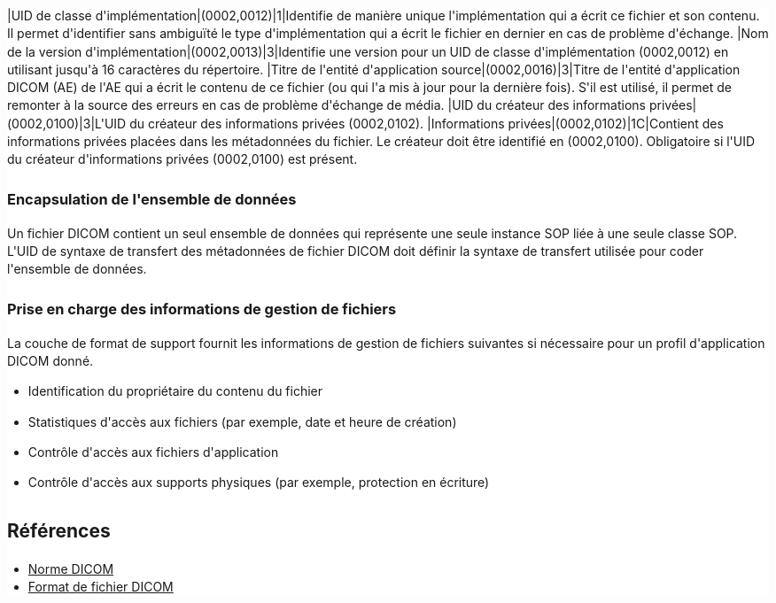 |UID de classe d'implémentation|(0002,0012)|1|Identifie de manière unique l'implémentation qui a écrit ce fichier et son contenu. Il permet d'identifier sans ambiguïté le type d'implémentation qui a écrit le fichier en dernier en cas de problème d'échange.
|Nom de la version d'implémentation|(0002,0013)|3|Identifie une version pour un UID de classe d'implémentation (0002,0012) en utilisant jusqu'à 16 caractères du répertoire.
|Titre de l'entité d'application source|(0002,0016)|3|Titre de l'entité d'application DICOM (AE) de l'AE qui a écrit le contenu de ce fichier (ou qui l'a mis à jour pour la dernière fois). S'il est utilisé, il permet de remonter à la source des erreurs en cas de problème d'échange de média.
|UID du créateur des informations privées|(0002,0100)|3|L'UID du créateur des informations privées (0002,0102).
|Informations privées|(0002,0102)|1C|Contient des informations privées placées dans les métadonnées du fichier. Le créateur doit être identifié en (0002,0100). Obligatoire si l'UID du créateur d'informations privées (0002,0100) est présent.

### Encapsulation de l'ensemble de données ###

Un fichier DICOM contient un seul ensemble de données qui représente une seule instance SOP liée à une seule classe SOP. L'UID de syntaxe de transfert des métadonnées de fichier DICOM doit définir la syntaxe de transfert utilisée pour coder l'ensemble de données.

### Prise en charge des informations de gestion de fichiers ###

La couche de format de support fournit les informations de gestion de fichiers suivantes si nécessaire pour un profil d'application DICOM donné.

* Identification du propriétaire du contenu du fichier

* Statistiques d'accès aux fichiers (par exemple, date et heure de création)

* Contrôle d'accès aux fichiers d'application

* Contrôle d'accès aux supports physiques (par exemple, protection en écriture)

## Références ##
* [Norme DICOM](https://www.dicomstandard.org/current/)
* [Format de fichier DICOM](https://dicom.nema.org/dicom/2013/output/chtml/part10/chapter_7.html)

